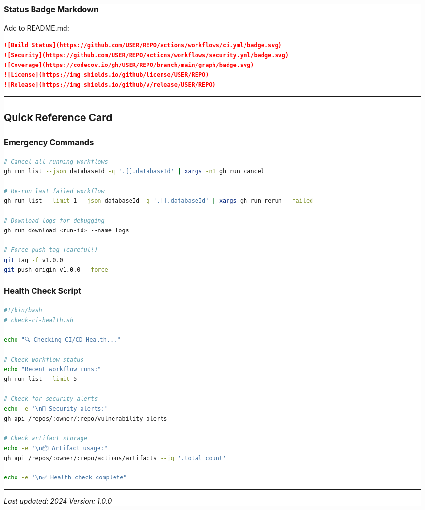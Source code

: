 ### Status Badge Markdown

Add to README.md:

```markdown
![Build Status](https://github.com/USER/REPO/actions/workflows/ci.yml/badge.svg)
![Security](https://github.com/USER/REPO/actions/workflows/security.yml/badge.svg)
![Coverage](https://codecov.io/gh/USER/REPO/branch/main/graph/badge.svg)
![License](https://img.shields.io/github/license/USER/REPO)
![Release](https://img.shields.io/github/v/release/USER/REPO)
```

---

## Quick Reference Card

### Emergency Commands

```bash
# Cancel all running workflows
gh run list --json databaseId -q '.[].databaseId' | xargs -n1 gh run cancel

# Re-run last failed workflow
gh run list --limit 1 --json databaseId -q '.[].databaseId' | xargs gh run rerun --failed

# Download logs for debugging
gh run download <run-id> --name logs

# Force push tag (careful!)
git tag -f v1.0.0
git push origin v1.0.0 --force
```

### Health Check Script

```bash
#!/bin/bash
# check-ci-health.sh

echo "🔍 Checking CI/CD Health..."

# Check workflow status
echo "Recent workflow runs:"
gh run list --limit 5

# Check for security alerts
echo -e "\n🔐 Security alerts:"
gh api /repos/:owner/:repo/vulnerability-alerts

# Check artifact storage
echo -e "\n📦 Artifact usage:"
gh api /repos/:owner/:repo/actions/artifacts --jq '.total_count'

echo -e "\n✅ Health check complete"
```

---

*Last updated: 2024*
*Version: 1.0.0*